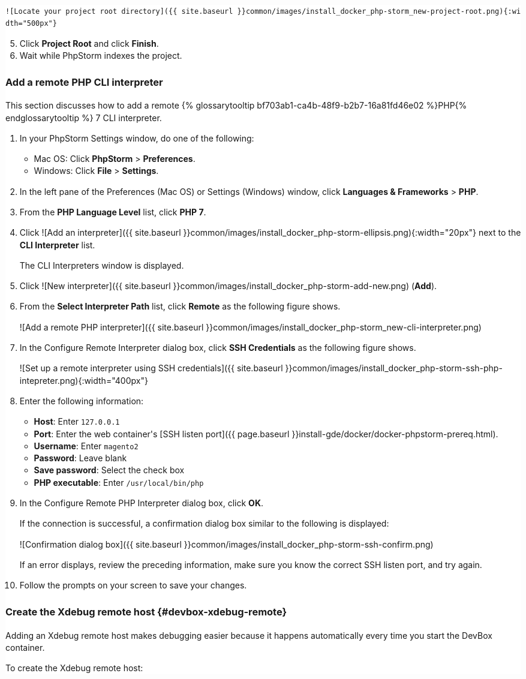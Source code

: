 	![Locate your project root directory]({{ site.baseurl }}common/images/install_docker_php-storm_new-project-root.png){:width="500px"}
5.	Click **Project Root** and click **Finish**.
7.	Wait while PhpStorm indexes the project.

### Add a remote PHP CLI interpreter
This section discusses how to add a remote {% glossarytooltip bf703ab1-ca4b-48f9-b2b7-16a81fd46e02 %}PHP{% endglossarytooltip %} 7 CLI interpreter.

1.	In your PhpStorm Settings window, do one of the following:

	*	Mac OS: Click **PhpStorm** > **Preferences**.
	*	Windows: Click **File** > **Settings**.
2.	In the left pane of the Preferences (Mac OS) or Settings (Windows) window, click **Languages & Frameworks** > **PHP**.
3.	From the **PHP Language Level** list, click **PHP 7**.
4.	Click ![Add an interpreter]({{ site.baseurl }}common/images/install_docker_php-storm-ellipsis.png){:width="20px"} next to the **CLI Interpreter** list.

	The CLI Interpreters window is displayed.

5.	Click ![New interpreter]({{ site.baseurl }}common/images/install_docker_php-storm-add-new.png) (**Add**).
6.	From the **Select Interpreter Path** list, click **Remote** as the following figure shows.

	![Add a remote PHP interpreter]({{ site.baseurl }}common/images/install_docker_php-storm_new-cli-interpreter.png)
7.	In the Configure Remote Interpreter dialog box, click **SSH Credentials** as the following figure shows.

	![Set up a remote interpreter using SSH credentials]({{ site.baseurl }}common/images/install_docker_php-storm-ssh-php-intepreter.png){:width="400px"}

8.	Enter the following information:

	*	**Host**: Enter `127.0.0.1 `
	*	**Port**: Enter the web container's [SSH listen port]({{ page.baseurl }}install-gde/docker/docker-phpstorm-prereq.html).
	*	**Username**: Enter `magento2`
	*	**Password**: Leave blank
	*	**Save password**: Select the check box
	*	**PHP executable**: Enter `/usr/local/bin/php`
7.	In the Configure Remote PHP Interpreter dialog box, click **OK**.

	If the connection is successful, a confirmation dialog box similar to the following is displayed:

	![Confirmation dialog box]({{ site.baseurl }}common/images/install_docker_php-storm-ssh-confirm.png)

	If an error displays, review the preceding information, make sure you know the correct SSH listen port, and try again.
8.	Follow the prompts on your screen to save your changes.

### Create the Xdebug remote host {#devbox-xdebug-remote}
Adding an Xdebug remote host makes debugging easier because it happens automatically every time you start the DevBox container.

To create the Xdebug remote host:
